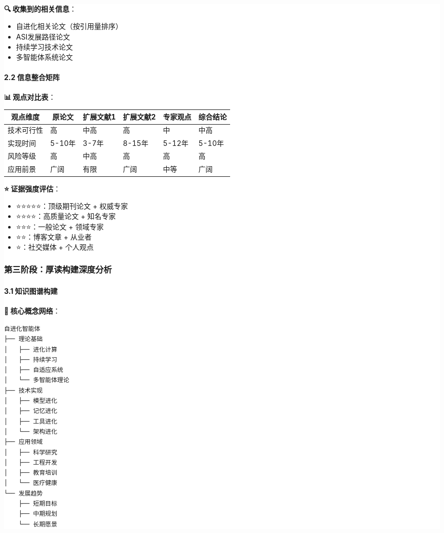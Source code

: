 **🔍 收集到的相关信息**：
- 自进化相关论文（按引用量排序）
- ASI发展路径论文
- 持续学习技术论文
- 多智能体系统论文

#### 2.2 信息整合矩阵

**📊 观点对比表**：

| 观点维度 | 原论文 | 扩展文献1 | 扩展文献2 | 专家观点 | 综合结论 |
|----------|--------|-----------|-----------|----------|----------|
| 技术可行性 | 高 | 中高 | 高 | 中 | 中高 |
| 实现时间 | 5-10年 | 3-7年 | 8-15年 | 5-12年 | 5-10年 |
| 风险等级 | 高 | 中高 | 高 | 高 | 高 |
| 应用前景 | 广阔 | 有限 | 广阔 | 中等 | 广阔 |

**⭐ 证据强度评估**：
- ⭐⭐⭐⭐⭐：顶级期刊论文 + 权威专家
- ⭐⭐⭐⭐：高质量论文 + 知名专家
- ⭐⭐⭐：一般论文 + 领域专家
- ⭐⭐：博客文章 + 从业者
- ⭐：社交媒体 + 个人观点

### 第三阶段：厚读构建深度分析

#### 3.1 知识图谱构建

**🧠 核心概念网络**：

```
自进化智能体
├── 理论基础
│   ├── 进化计算
│   ├── 持续学习
│   ├── 自适应系统
│   └── 多智能体理论
├── 技术实现
│   ├── 模型进化
│   ├── 记忆进化
│   ├── 工具进化
│   └── 架构进化
├── 应用领域
│   ├── 科学研究
│   ├── 工程开发
│   ├── 教育培训
│   └── 医疗健康
└── 发展趋势
    ├── 短期目标
    ├── 中期规划
    └── 长期愿景
```

